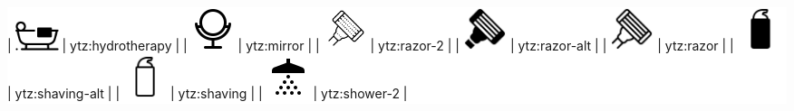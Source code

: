 | <img alt="Preview hydrotherapy icon" title="hydrotherapy" src="https://raw.githubusercontent.com/IonutNeagu/ha-ytz-icons/main/svg/Bathroom/hydrotherapy.svg" width="48" height="48"> | ytz:hydrotherapy |
| <img alt="Preview mirror icon" title="mirror" src="https://raw.githubusercontent.com/IonutNeagu/ha-ytz-icons/main/svg/Bathroom/mirror.svg" width="48" height="48"> | ytz:mirror |
| <img alt="Preview razor-2 icon" title="razor-2" src="https://raw.githubusercontent.com/IonutNeagu/ha-ytz-icons/main/svg/Bathroom/razor-2.svg" width="48" height="48"> | ytz:razor-2 |
| <img alt="Preview razor-alt icon" title="razor-alt" src="https://raw.githubusercontent.com/IonutNeagu/ha-ytz-icons/main/svg/Bathroom/razor-alt.svg" width="48" height="48"> | ytz:razor-alt |
| <img alt="Preview razor icon" title="razor" src="https://raw.githubusercontent.com/IonutNeagu/ha-ytz-icons/main/svg/Bathroom/razor.svg" width="48" height="48"> | ytz:razor |
| <img alt="Preview shaving-alt icon" title="shaving-alt" src="https://raw.githubusercontent.com/IonutNeagu/ha-ytz-icons/main/svg/Bathroom/shaving-alt.svg" width="48" height="48"> | ytz:shaving-alt |
| <img alt="Preview shaving icon" title="shaving" src="https://raw.githubusercontent.com/IonutNeagu/ha-ytz-icons/main/svg/Bathroom/shaving.svg" width="48" height="48"> | ytz:shaving |
| <img alt="Preview shower-2 icon" title="shower-2" src="https://raw.githubusercontent.com/IonutNeagu/ha-ytz-icons/main/svg/Bathroom/shower-2.svg" width="48" height="48"> | ytz:shower-2 |